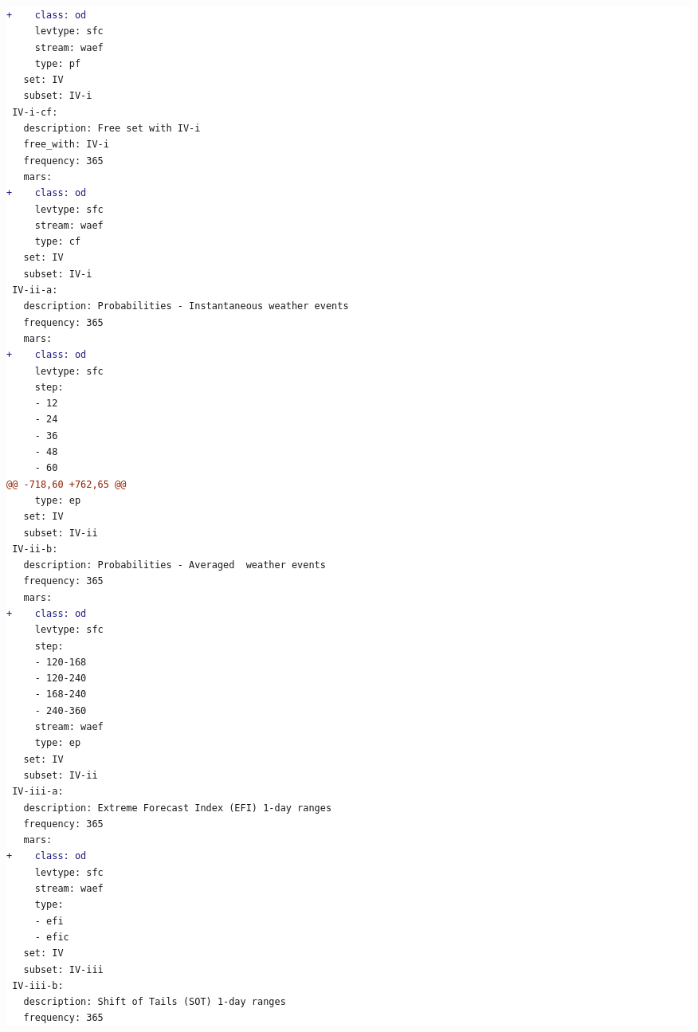 ```diff
+    class: od
     levtype: sfc
     stream: waef
     type: pf
   set: IV
   subset: IV-i
 IV-i-cf:
   description: Free set with IV-i
   free_with: IV-i
   frequency: 365
   mars:
+    class: od
     levtype: sfc
     stream: waef
     type: cf
   set: IV
   subset: IV-i
 IV-ii-a:
   description: Probabilities - Instantaneous weather events
   frequency: 365
   mars:
+    class: od
     levtype: sfc
     step:
     - 12
     - 24
     - 36
     - 48
     - 60
@@ -718,60 +762,65 @@
     type: ep
   set: IV
   subset: IV-ii
 IV-ii-b:
   description: Probabilities - Averaged  weather events
   frequency: 365
   mars:
+    class: od
     levtype: sfc
     step:
     - 120-168
     - 120-240
     - 168-240
     - 240-360
     stream: waef
     type: ep
   set: IV
   subset: IV-ii
 IV-iii-a:
   description: Extreme Forecast Index (EFI) 1-day ranges
   frequency: 365
   mars:
+    class: od
     levtype: sfc
     stream: waef
     type:
     - efi
     - efic
   set: IV
   subset: IV-iii
 IV-iii-b:
   description: Shift of Tails (SOT) 1-day ranges
   frequency: 365
```